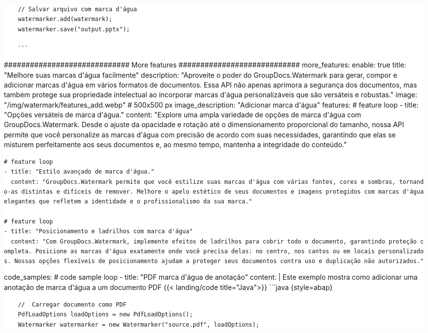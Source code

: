         // Salvar arquivo com marca d'água
        watermarker.add(watermark);
        watermarker.save("output.pptx");
        
        ```            


############################# More features ############################
more_features:
  enable: true
  title: "Melhore suas marcas d'água facilmente"
  description: "Aproveite o poder do GroupDocs.Watermark para gerar, compor e adicionar marcas d'água em vários formatos de documentos. Essa API não apenas aprimora a segurança dos documentos, mas também protege sua propriedade intelectual ao incorporar marcas d'água personalizáveis que são versáteis e robustas."
  image: "/img/watermark/features_add.webp" # 500x500 px
  image_description: "Adicionar marca d'água"
  features:
    # feature loop
    - title: "Opções versáteis de marca d'água."
      content: "Explore uma ampla variedade de opções de marca d'água com GroupDocs.Watermark. Desde o ajuste da opacidade e rotação até o dimensionamento proporcional do tamanho, nossa API permite que você personalize as marcas d'água com precisão de acordo com suas necessidades, garantindo que elas se misturem perfeitamente aos seus documentos e, ao mesmo tempo, mantenha a integridade do conteúdo."

    # feature loop
    - title: "Estilo avançado de marca d'água."
      content: "GroupDocs.Watermark permite que você estilize suas marcas d'água com várias fontes, cores e sombras, tornando-as distintas e difíceis de remover. Melhore o apelo estético de seus documentos e imagens protegidos com marcas d'água elegantes que refletem a identidade e o profissionalismo da sua marca."

    # feature loop
    - title: "Posicionamento e ladrilhos com marca d'água"
      content: "Com GroupDocs.Watermark, implemente efeitos de ladrilhos para cobrir todo o documento, garantindo proteção completa. Posicione as marcas d'água exatamente onde você precisa delas: no centro, nos cantos ou em locais personalizados. Nossas opções flexíveis de posicionamento ajudam a proteger seus documentos contra uso e duplicação não autorizados."
      
  code_samples:
    # code sample loop
    - title: "PDF marca d'água de anotação"
      content: |
        Este exemplo mostra como adicionar uma anotação de marca d'água a um documento PDF
        {{< landing/code title="Java">}}
        ```java {style=abap}
        
        //  Carregar documento como PDF
        PdfLoadOptions loadOptions = new PdfLoadOptions();
        Watermarker watermarker = new Watermarker("source.pdf", loadOptions);

